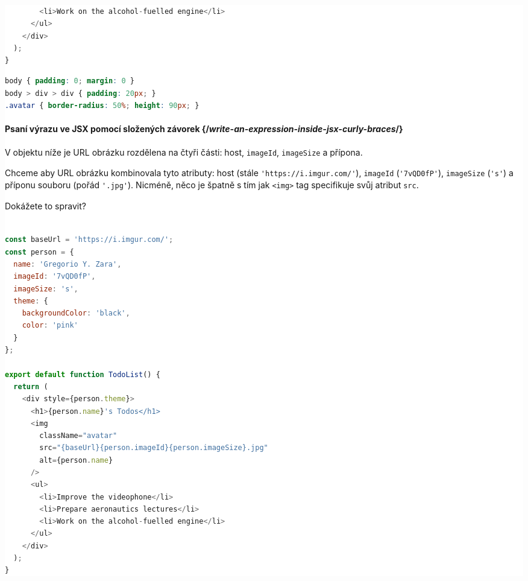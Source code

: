 ```js
        <li>Work on the alcohol-fuelled engine</li>
      </ul>
    </div>
  );
}
```

```css
body { padding: 0; margin: 0 }
body > div > div { padding: 20px; }
.avatar { border-radius: 50%; height: 90px; }
```

</Sandpack>

</Solution>

#### Psaní výrazu ve JSX pomocí složených závorek {/*write-an-expression-inside-jsx-curly-braces*/}

V objektu níže je URL obrázku rozdělena na čtyři části: host, `imageId`, `imageSize` a přípona.

Chceme aby URL obrázku kombinovala tyto atributy: host (stále `'https://i.imgur.com/'`), `imageId` (`'7vQD0fP'`), `imageSize` (`'s'`) a příponu souboru (pořád `'.jpg'`). Nicméně, něco je špatně s tím jak `<img>` tag specifikuje svůj atribut `src`.

Dokážete to spravit?

<Sandpack>

```js

const baseUrl = 'https://i.imgur.com/';
const person = {
  name: 'Gregorio Y. Zara',
  imageId: '7vQD0fP',
  imageSize: 's',
  theme: {
    backgroundColor: 'black',
    color: 'pink'
  }
};

export default function TodoList() {
  return (
    <div style={person.theme}>
      <h1>{person.name}'s Todos</h1>
      <img
        className="avatar"
        src="{baseUrl}{person.imageId}{person.imageSize}.jpg"
        alt={person.name}
      />
      <ul>
        <li>Improve the videophone</li>
        <li>Prepare aeronautics lectures</li>
        <li>Work on the alcohol-fuelled engine</li>
      </ul>
    </div>
  );
}
```
